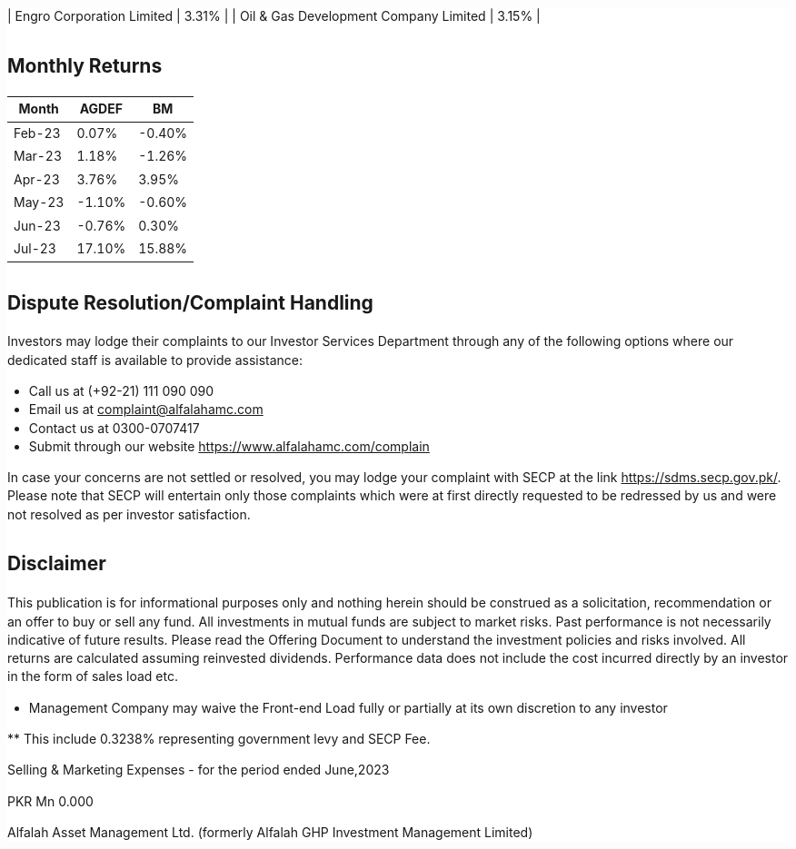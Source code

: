 | Engro Corporation Limited             | 3.31% |
| Oil & Gas Development Company Limited | 3.15% |

## Monthly Returns

| Month  | AGDEF  | BM     |
| ------ | ------ | ------ |
| Feb-23 | 0.07%  | -0.40% |
| Mar-23 | 1.18%  | -1.26% |
| Apr-23 | 3.76%  | 3.95%  |
| May-23 | -1.10% | -0.60% |
| Jun-23 | -0.76% | 0.30%  |
| Jul-23 | 17.10% | 15.88% |

## Dispute Resolution/Complaint Handling

Investors may lodge their complaints to our Investor Services Department through any of the following options where our dedicated staff is available to provide assistance:

- Call us at (+92-21) 111 090 090
- Email us at complaint@alfalahamc.com
- Contact us at 0300-0707417
- Submit through our website https://www.alfalahamc.com/complain

In case your concerns are not settled or resolved, you may lodge your complaint with SECP at the link https://sdms.secp.gov.pk/. Please note that SECP will entertain only those complaints which were at first directly requested to be redressed by us and were not resolved as per investor satisfaction.

## Disclaimer

This publication is for informational purposes only and nothing herein should be construed as a solicitation, recommendation or an offer to buy or sell any fund. All investments in mutual funds are subject to market risks. Past performance is not necessarily indicative of future results. Please read the Offering Document to understand the investment policies and risks involved. All returns are calculated assuming reinvested dividends. Performance data does not include the cost incurred directly by an investor in the form of sales load etc.

- Management Company may waive the Front-end Load fully or partially at its own discretion to any investor

\*\* This include 0.3238% representing government levy and SECP Fee.

Selling & Marketing Expenses - for the period ended June,2023

PKR Mn 0.000

Alfalah Asset Management Ltd. (formerly Alfalah GHP Investment Management Limited)
